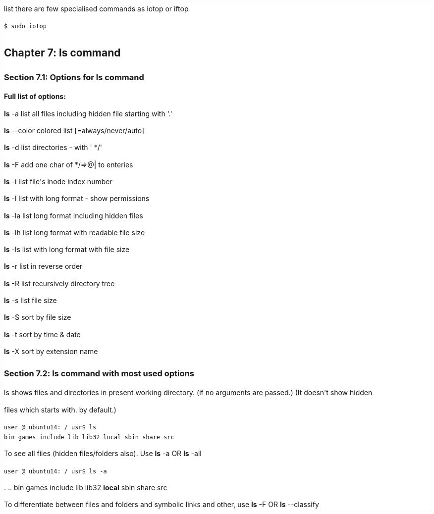 list there are few specialised commands as iotop or iftop

```
$ sudo iotop
```

## Chapter 7: ls command

### Section 7.1: Options for ls command

**Full list of options:**

**ls** -a list all files including hidden file starting with '.'

**ls** --color colored list [=always/never/auto]

**ls** -d list directories - with ' */'

**ls** -F add one char of */=>@| to enteries

**ls** -i list file's inode index number

**ls** -l list with long format - show permissions

**ls** -la list long format including hidden files

**ls** -lh list long format with readable file size

**ls** -ls list with long format with file size

**ls** -r list in reverse order

**ls** -R list recursively directory tree

**ls** -s list file size

**ls** -S sort by file size

**ls** -t sort by time & date

**ls** -X sort by extension name

### Section 7.2: ls command with most used options

ls shows files and directories in present working directory. (if no arguments are passed.) (It doesn't show hidden

files which starts with. by default.)

```
user @ ubuntu14: / usr$ ls
bin games include lib lib32 local sbin share src
```
To see all files (hidden files/folders also). Use **ls** -a OR **ls** -all

```
user @ ubuntu14: / usr$ ls -a
```
. .. bin games include lib lib32 **local** sbin share src

To differentiate between files and folders and symbolic links and other, use **ls** -F OR **ls** --classify
